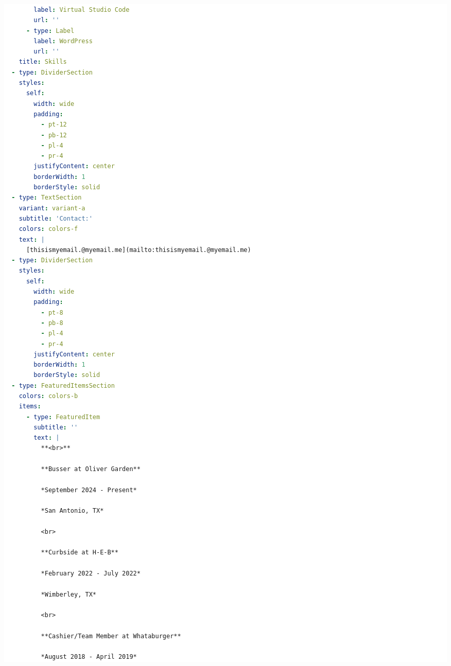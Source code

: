 ```yaml
        label: Virtual Studio Code
        url: ''
      - type: Label
        label: WordPress
        url: ''
    title: Skills
  - type: DividerSection
    styles:
      self:
        width: wide
        padding:
          - pt-12
          - pb-12
          - pl-4
          - pr-4
        justifyContent: center
        borderWidth: 1
        borderStyle: solid
  - type: TextSection
    variant: variant-a
    subtitle: 'Contact:'
    colors: colors-f
    text: |
      [thisismyemail.@myemail.me](mailto:thisismyemail.@myemail.me)
  - type: DividerSection
    styles:
      self:
        width: wide
        padding:
          - pt-8
          - pb-8
          - pl-4
          - pr-4
        justifyContent: center
        borderWidth: 1
        borderStyle: solid
  - type: FeaturedItemsSection
    colors: colors-b
    items:
      - type: FeaturedItem
        subtitle: ''
        text: |
          **<br>**

          **Busser at Oliver Garden**

          *September 2024 - Present*

          *San Antonio, TX*

          <br>

          **Curbside at H-E-B**

          *February 2022 - July 2022*

          *Wimberley, TX*

          <br>

          **Cashier/Team Member at Whataburger**

          *August 2018 - April 2019*
```